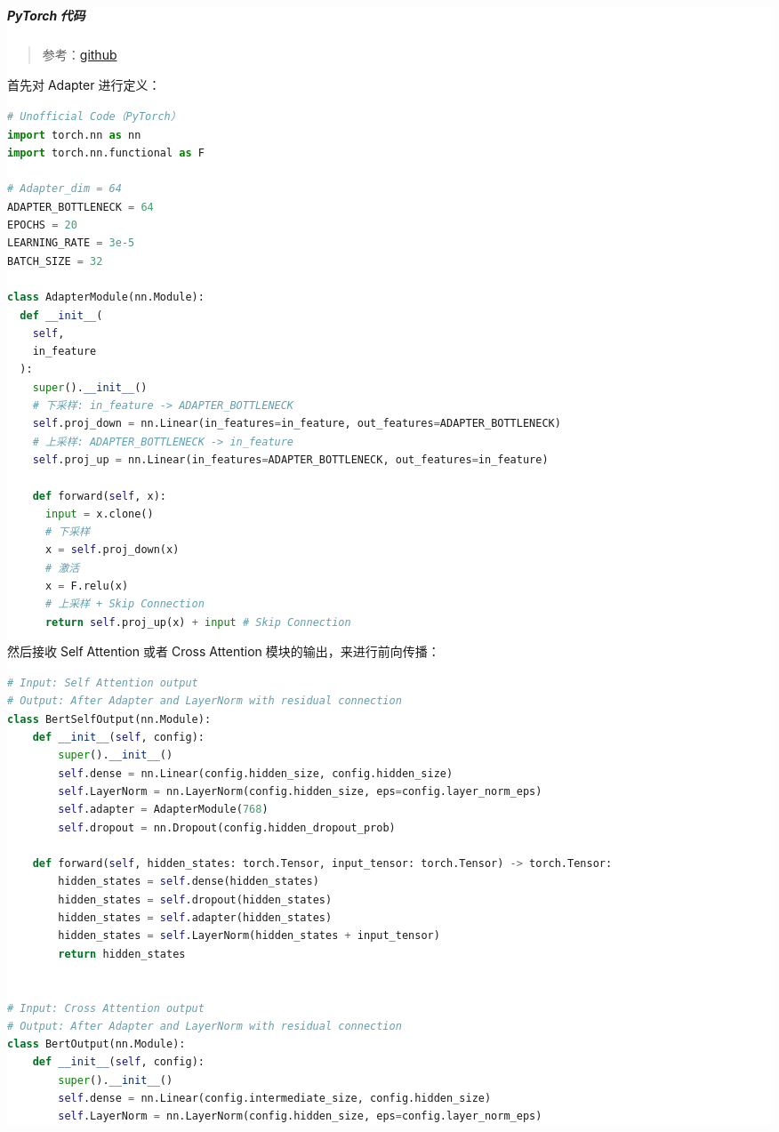 ##### PyTorch 代码

> 参考：[github](https://github.com/krypticmouse/Adapter-BERT)

首先对 Adapter 进行定义：

```python
# Unofficial Code（PyTorch）
import torch.nn as nn
import torch.nn.functional as F

# Adapter_dim = 64
ADAPTER_BOTTLENECK = 64
EPOCHS = 20
LEARNING_RATE = 3e-5
BATCH_SIZE = 32

class AdapterModule(nn.Module):
  def __init__(
    self,
    in_feature
  ):
    super().__init__()
    # 下采样: in_feature -> ADAPTER_BOTTLENECK
    self.proj_down = nn.Linear(in_features=in_feature, out_features=ADAPTER_BOTTLENECK)
    # 上采样: ADAPTER_BOTTLENECK -> in_feature
    self.proj_up = nn.Linear(in_features=ADAPTER_BOTTLENECK, out_features=in_feature)

    def forward(self, x):
      input = x.clone()
      # 下采样
      x = self.proj_down(x)
      # 激活
      x = F.relu(x)
      # 上采样 + Skip Connection
      return self.proj_up(x) + input # Skip Connection
```

然后接收 Self Attention 或者 Cross Attention 模块的输出，来进行前向传播：

```python
# Input: Self Attention output
# Output: After Adapter and LayerNorm with residual connection
class BertSelfOutput(nn.Module):
    def __init__(self, config):
        super().__init__()
        self.dense = nn.Linear(config.hidden_size, config.hidden_size)
        self.LayerNorm = nn.LayerNorm(config.hidden_size, eps=config.layer_norm_eps)
        self.adapter = AdapterModule(768)
        self.dropout = nn.Dropout(config.hidden_dropout_prob)

    def forward(self, hidden_states: torch.Tensor, input_tensor: torch.Tensor) -> torch.Tensor:
        hidden_states = self.dense(hidden_states)
        hidden_states = self.dropout(hidden_states)
        hidden_states = self.adapter(hidden_states)
        hidden_states = self.LayerNorm(hidden_states + input_tensor)
        return hidden_states


# Input: Cross Attention output
# Output: After Adapter and LayerNorm with residual connection
class BertOutput(nn.Module):
    def __init__(self, config):
        super().__init__()
        self.dense = nn.Linear(config.intermediate_size, config.hidden_size)
        self.LayerNorm = nn.LayerNorm(config.hidden_size, eps=config.layer_norm_eps)
```